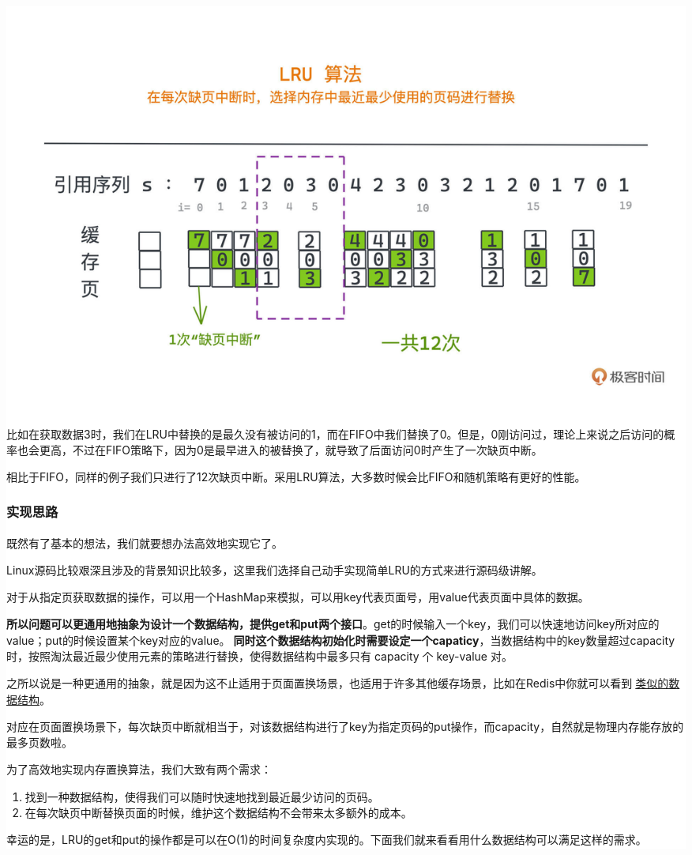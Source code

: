 ![图片](images/477414/ccb8c05efd5b89d7ccbbfab8e8874451.jpg)

比如在获取数据3时，我们在LRU中替换的是最久没有被访问的1，而在FIFO中我们替换了0。但是，0刚访问过，理论上来说之后访问的概率也会更高，不过在FIFO策略下，因为0是最早进入的被替换了，就导致了后面访问0时产生了一次缺页中断。

相比于FIFO，同样的例子我们只进行了12次缺页中断。采用LRU算法，大多数时候会比FIFO和随机策略有更好的性能。

### 实现思路

既然有了基本的想法，我们就要想办法高效地实现它了。

Linux源码比较艰深且涉及的背景知识比较多，这里我们选择自己动手实现简单LRU的方式来进行源码级讲解。

对于从指定页获取数据的操作，可以用一个HashMap来模拟，可以用key代表页面号，用value代表页面中具体的数据。

**所以问题可以更通用地抽象为设计一个数据结构，提供get和put两个接口**。get的时候输入一个key，我们可以快速地访问key所对应的value；put的时候设置某个key对应的value。 **同时这个数据结构初始化时需要设定一个capaticy**，当数据结构中的key数量超过capacity时，按照淘汰最近最少使用元素的策略进行替换，使得数据结构中最多只有 capacity 个 key-value 对。

之所以说是一种更通用的抽象，就是因为这不止适用于页面置换场景，也适用于许多其他缓存场景，比如在Redis中你就可以看到 [类似的数据结构](https://github.com/redis/redis-doc/blob/master/topics/lru-cache.md)。

对应在页面置换场景下，每次缺页中断就相当于，对该数据结构进行了key为指定页码的put操作，而capacity，自然就是物理内存能存放的最多页数啦。

为了高效地实现内存置换算法，我们大致有两个需求：

1. 找到一种数据结构，使得我们可以随时快速地找到最近最少访问的页码。
2. 在每次缺页中断替换页面的时候，维护这个数据结构不会带来太多额外的成本。

幸运的是，LRU的get和put的操作都是可以在O(1)的时间复杂度内实现的。下面我们就来看看用什么数据结构可以满足这样的需求。
